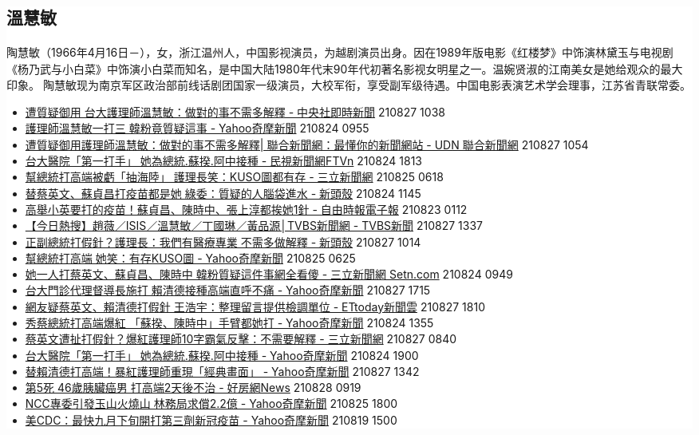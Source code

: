 ## 溫慧敏

陶慧敏（1966年4月16日－），女，浙江温州人，中国影视演员，为越剧演员出身。因在1989年版电影《红楼梦》中饰演林黛玉与电视剧《杨乃武与小白菜》中饰演小白菜而知名，是中国大陆1980年代末90年代初著名影视女明星之一。温婉贤淑的江南美女是她给观众的最大印象。
陶慧敏现为南京军区政治部前线话剧团国家一级演员，大校军衔，享受副军级待遇。中国电影表演艺术学会理事，江苏省青联常委。
- [遭質疑御用 台大護理師溫慧敏：做對的事不需多解釋 - 中央社即時新聞](https://www.cna.com.tw/news/firstnews/202108270040.aspx "遭質疑御用 台大護理師溫慧敏：做對的事不需多解釋 - 中央社即時新聞") 210827 1038
- [護理師溫慧敏一打三 韓粉竟質疑這事 - Yahoo奇摩新聞](https://tw.news.yahoo.com/%E8%AD%B7%E7%90%86%E5%B8%AB%E6%BA%AB%E6%85%A7%E6%95%8F-%E6%89%93%E4%B8%89-%E9%9F%93%E7%B2%89%E7%AB%9F%E8%B3%AA%E7%96%91%E9%80%99%E4%BA%8B-015511064.html "護理師溫慧敏一打三 韓粉竟質疑這事 - Yahoo奇摩新聞") 210824 0955
- [遭質疑御用護理師溫慧敏：做對的事不需多解釋| 聯合新聞網：最懂你的新聞網站 - UDN 聯合新聞網](https://udn.com/news/story/122190/5703096?from=udn-referralnews_ch2artbottom "遭質疑御用護理師溫慧敏：做對的事不需多解釋| 聯合新聞網：最懂你的新聞網站 - UDN 聯合新聞網") 210827 1054
- [台大醫院「第一打手」 她為總統.蘇揆.阿中接種 - 民視新聞網FTVn](https://www.ftvnews.com.tw/news/detail/2021824L10M1 "台大醫院「第一打手」 她為總統.蘇揆.阿中接種 - 民視新聞網FTVn") 210824 1813
- [幫總統打高端被虧「抽海陸」 護理長笑：KUSO圖都有存 - 三立新聞網](https://www.setn.com/News.aspx?NewsID=987585 "幫總統打高端被虧「抽海陸」 護理長笑：KUSO圖都有存 - 三立新聞網") 210825 0618
- [替蔡英文、蘇貞昌打疫苗都是她 綠委：質疑的人腦袋進水 - 新頭殼](https://newtalk.tw/news/view/2021-08-24/625363 "替蔡英文、蘇貞昌打疫苗都是她 綠委：質疑的人腦袋進水 - 新頭殼") 210824 1145
- [高舉小英要打的疫苗！蘇貞昌、陳時中、張上淳都挨她1針 - 自由時報電子報](https://news.ltn.com.tw/news/life/breakingnews/3647965 "高舉小英要打的疫苗！蘇貞昌、陳時中、張上淳都挨她1針 - 自由時報電子報") 210823 0112
- [【今日熱搜】趙薇／ISIS／溫慧敏／丁國琳／黃品源│TVBS新聞網 - TVBS新聞](https://news.tvbs.com.tw/life/1573653 "【今日熱搜】趙薇／ISIS／溫慧敏／丁國琳／黃品源│TVBS新聞網 - TVBS新聞") 210827 1337
- [正副總統打假針？護理長：我們有醫療專業 不需多做解釋 - 新頭殼](https://newtalk.tw/news/view/2021-08-27/627158 "正副總統打假針？護理長：我們有醫療專業 不需多做解釋 - 新頭殼") 210827 1014
- [幫總統打高端 她笑：有存KUSO圖 - Yahoo奇摩新聞](https://tw.news.yahoo.com/%E5%B9%AB%E7%B8%BD%E7%B5%B1%E6%89%93%E9%AB%98%E7%AB%AF-%E5%A5%B9%E7%AC%91-%E6%9C%89%E5%AD%98kuso%E5%9C%96-222510188.html "幫總統打高端 她笑：有存KUSO圖 - Yahoo奇摩新聞") 210825 0625
- [她一人打蔡英文、蘇貞昌、陳時中 韓粉質疑這件事網全看傻 - 三立新聞網 Setn.com](https://www.setn.com/News.aspx?NewsID=987076 "她一人打蔡英文、蘇貞昌、陳時中 韓粉質疑這件事網全看傻 - 三立新聞網 Setn.com") 210824 0949
- [台大門診代理督導長施打 賴清德接種高端直呼不痛 - Yahoo奇摩新聞](https://tw.yahoo.com/tv/%E5%8F%B0%E5%A4%A7%E9%96%80%E8%A8%BA%E4%BB%A3%E7%90%86%E7%9D%A3%E5%B0%8E%E9%95%B7%E6%96%BD%E6%89%93-%E8%B3%B4%E6%B8%85%E5%BE%B7%E6%8E%A5%E7%A8%AE%E9%AB%98%E7%AB%AF%E7%9B%B4%E5%91%BC%E4%B8%8D%E7%97%9B-091503222.html "台大門診代理督導長施打 賴清德接種高端直呼不痛 - Yahoo奇摩新聞") 210827 1715
- [網友疑蔡英文、賴清德打假針 王浩宇：整理留言提供檢調單位 - ETtoday新聞雲](https://www.ettoday.net/news/20210827/2066241.htm "網友疑蔡英文、賴清德打假針 王浩宇：整理留言提供檢調單位 - ETtoday新聞雲") 210827 1810
- [秀蔡總統打高端爆紅 「蘇揆、陳時中」手臂都她打 - Yahoo奇摩新聞](https://tw.news.yahoo.com/%E7%A7%80%E8%94%A1%E7%B8%BD%E7%B5%B1%E6%89%93%E9%AB%98%E7%AB%AF%E7%88%86%E7%B4%85-%E8%98%87%E6%8F%86-%E9%99%B3%E6%99%82%E4%B8%AD-%E6%89%8B%E8%87%82%E9%83%BD%E5%A5%B9%E6%89%93-055517162.html "秀蔡總統打高端爆紅 「蘇揆、陳時中」手臂都她打 - Yahoo奇摩新聞") 210824 1355
- [蔡英文遭扯打假針？爆紅護理師10字霸氣反擊：不需要解釋 - 三立新聞網](https://www.setn.com/m/news.aspx?NewsID=988734 "蔡英文遭扯打假針？爆紅護理師10字霸氣反擊：不需要解釋 - 三立新聞網") 210827 0840
- [台大醫院「第一打手」 她為總統.蘇揆.阿中接種 - Yahoo奇摩新聞](https://tw.news.yahoo.com/%E5%8F%B0%E5%A4%A7%E9%86%AB%E9%99%A2-%E7%AC%AC-%E6%89%93%E6%89%8B-%E5%A5%B9%E7%82%BA%E7%B8%BD%E7%B5%B1-%E8%98%87%E6%8F%86-110003660.html "台大醫院「第一打手」 她為總統.蘇揆.阿中接種 - Yahoo奇摩新聞") 210824 1900
- [替賴清德打高端！暴紅護理師重現「經典畫面」 - Yahoo奇摩新聞](https://tw.news.yahoo.com/%E6%9B%BF%E8%B3%B4%E6%B8%85%E5%BE%B7%E6%89%93%E9%AB%98%E7%AB%AF-%E6%9A%B4%E7%B4%85%E8%AD%B7%E7%90%86%E5%B8%AB%E9%87%8D%E7%8F%BE-%E7%B6%93%E5%85%B8%E7%95%AB%E9%9D%A2-054236363.html "替賴清德打高端！暴紅護理師重現「經典畫面」 - Yahoo奇摩新聞") 210827 1342
- [第5死 46歲胰臟癌男 打高端2天後不治 - 好房網News](https://news.housefun.com.tw/news/article/137627308833.html "第5死 46歲胰臟癌男 打高端2天後不治 - 好房網News") 210828 0919
- [NCC專委引發玉山火燒山 林務局求償2.2億 - Yahoo奇摩新聞](https://tw.news.yahoo.com/ncc%E5%B0%88%E5%A7%94%E5%BC%95%E7%99%BC%E7%8E%89%E5%B1%B1%E7%81%AB%E7%87%92%E5%B1%B1-%E6%9E%97%E5%8B%99%E5%B1%80%E6%B1%82%E5%84%9F2-2%E5%84%84-100002799.html "NCC專委引發玉山火燒山 林務局求償2.2億 - Yahoo奇摩新聞") 210825 1800
- [美CDC：最快九月下旬開打第三劑新冠疫苗 - Yahoo奇摩新聞](https://tw.news.yahoo.com/%E7%BE%8Ecdc-%E6%9C%80%E5%BF%AB%E4%B9%9D%E6%9C%88%E4%B8%8B%E6%97%AC%E9%96%8B%E6%89%93%E7%AC%AC%E4%B8%89%E5%8A%91%E6%96%B0%E5%86%A0%E7%96%AB%E8%8B%97-111313231.html "美CDC：最快九月下旬開打第三劑新冠疫苗 - Yahoo奇摩新聞") 210819 1500
